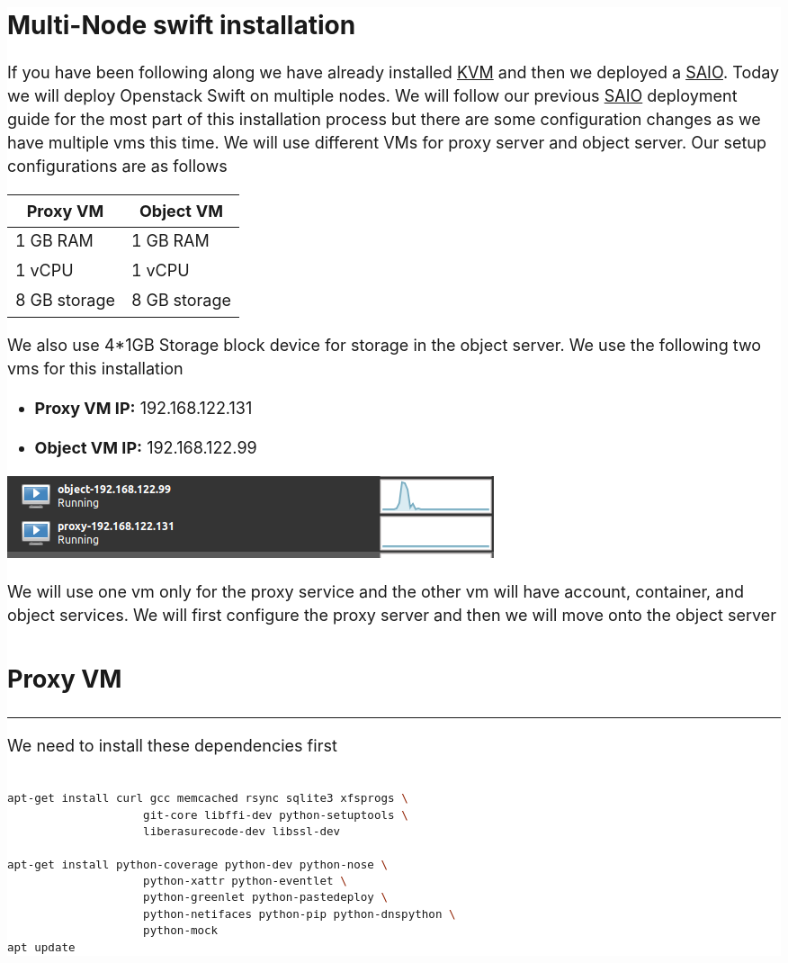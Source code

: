 # **Multi-Node swift installation**

 <font size="4">

If you have been following along we have already installed [KVM](https://github.com/rizwan192/KVM-Virtualization-Ubuntu-20.04) and then we deployed a [SAIO](https://github.com/rizwan192/SAIO-Ubuntu18). Today we will deploy Openstack Swift on multiple nodes. We will follow our previous [SAIO](https://github.com/rizwan192/SAIO-Ubuntu18) deployment guide for the most part of this installation process but there are some configuration changes as we have multiple vms this time.  We will use different VMs for proxy server and object server. Our setup configurations are as follows

| Proxy VM | Object VM |
|----------|-----------|
|1 GB RAM  | 1 GB RAM  |
|1 vCPU    | 1 vCPU    |
|8 GB storage|8 GB storage|

We also use 4*1GB Storage block device for storage in the object server. We use the following two vms for this installation

* **Proxy VM IP:** 192.168.122.131

* **Object VM IP:** 192.168.122.99

![img19](images/19.png)

We will use one vm only for the proxy service and the other vm will have account, container, and object services. We will first configure the proxy server and then we will move onto the object server




## **Proxy VM**

---

We need to install these dependencies first
 <font size="2">

```bash

apt-get install curl gcc memcached rsync sqlite3 xfsprogs \
                    git-core libffi-dev python-setuptools \
                    liberasurecode-dev libssl-dev

apt-get install python-coverage python-dev python-nose \
                    python-xattr python-eventlet \
                    python-greenlet python-pastedeploy \
                    python-netifaces python-pip python-dnspython \
                    python-mock
apt update
```
